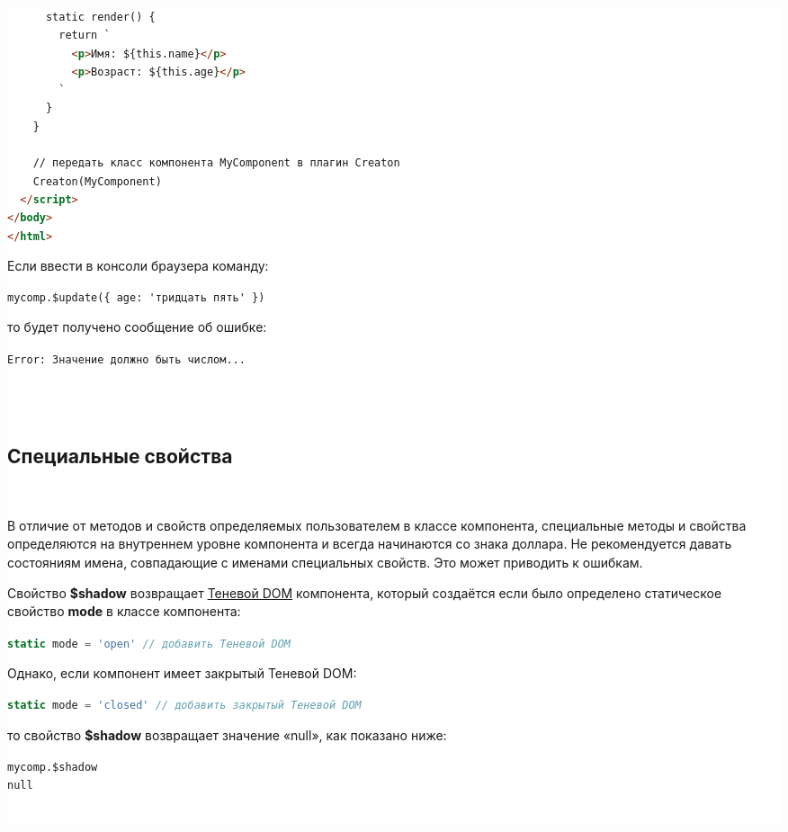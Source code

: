 ```html
      static render() {
        return `
          <p>Имя: ${this.name}</p>
          <p>Возраст: ${this.age}</p>
        `
      }
    }

    // передать класс компонента MyComponent в плагин Creaton
    Creaton(MyComponent)
  </script>
</body>
</html>
```

Если ввести в консоли браузера команду:

```
mycomp.$update({ age: 'тридцать пять' })
```

то будет получено сообщение об ошибке:

```
Error: Значение должно быть числом...
```

<br>
<br>
<h2 id="special-properties">Специальные свойства</h2>

<br>

В отличие от методов и свойств определяемых пользователем в классе компонента, специальные методы и свойства определяются на внутреннем уровне компонента и всегда начинаются со знака доллара. Не рекомендуется давать состояниям имена, совпадающие с именами специальных свойств. Это может приводить к ошибкам.

Свойство **$shadow** возвращает [Теневой DOM](https://learn.javascript.ru/shadow-dom) компонента, который создаётся если было определено статическое свойство **mode** в классе компонента:

```js
static mode = 'open' // добавить Теневой DOM
```

Однако, если компонент имеет закрытый Теневой DOM:

```js
static mode = 'closed' // добавить закрытый Теневой DOM
```

то свойство **$shadow** возвращает значение «null», как показано ниже:

```
mycomp.$shadow
null
```

<br>
